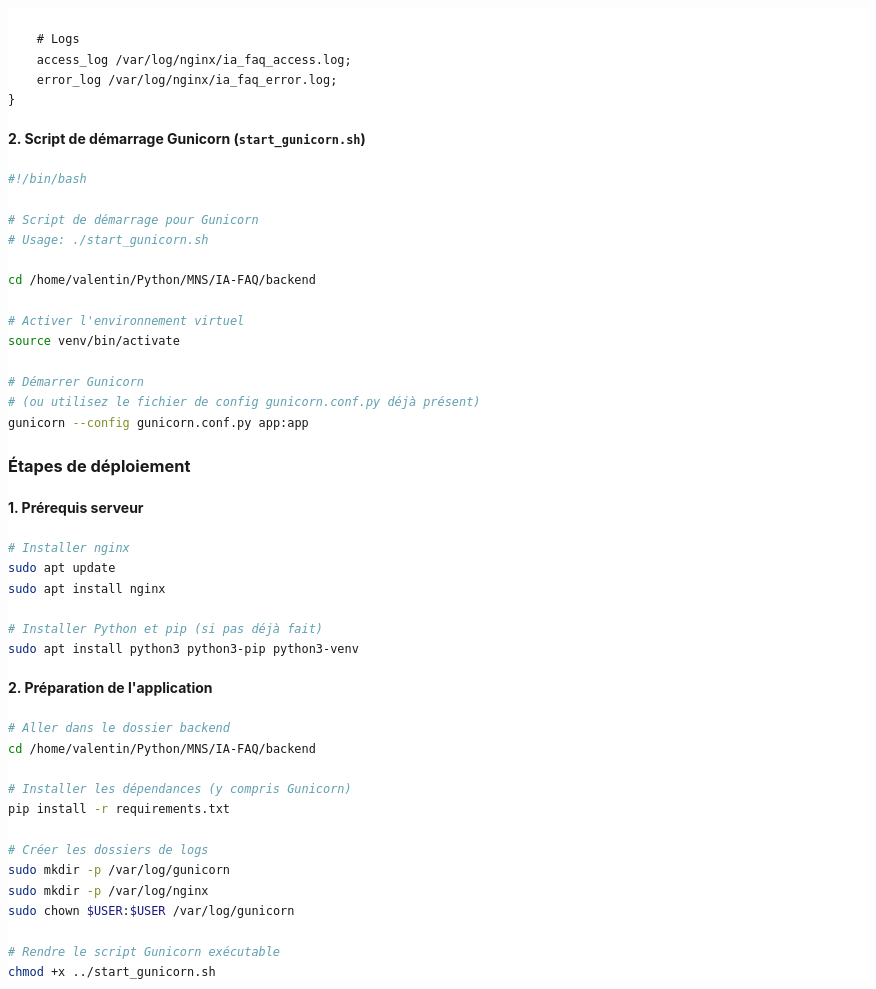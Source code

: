 ```nginx

    # Logs
    access_log /var/log/nginx/ia_faq_access.log;
    error_log /var/log/nginx/ia_faq_error.log;
}
```

#### 2. Script de démarrage Gunicorn (`start_gunicorn.sh`)

```bash
#!/bin/bash

# Script de démarrage pour Gunicorn
# Usage: ./start_gunicorn.sh

cd /home/valentin/Python/MNS/IA-FAQ/backend

# Activer l'environnement virtuel
source venv/bin/activate

# Démarrer Gunicorn
# (ou utilisez le fichier de config gunicorn.conf.py déjà présent)
gunicorn --config gunicorn.conf.py app:app
```

### Étapes de déploiement

#### 1. Prérequis serveur

```bash
# Installer nginx
sudo apt update
sudo apt install nginx

# Installer Python et pip (si pas déjà fait)
sudo apt install python3 python3-pip python3-venv
```

#### 2. Préparation de l'application

```bash
# Aller dans le dossier backend
cd /home/valentin/Python/MNS/IA-FAQ/backend

# Installer les dépendances (y compris Gunicorn)
pip install -r requirements.txt

# Créer les dossiers de logs
sudo mkdir -p /var/log/gunicorn
sudo mkdir -p /var/log/nginx
sudo chown $USER:$USER /var/log/gunicorn

# Rendre le script Gunicorn exécutable
chmod +x ../start_gunicorn.sh
```
